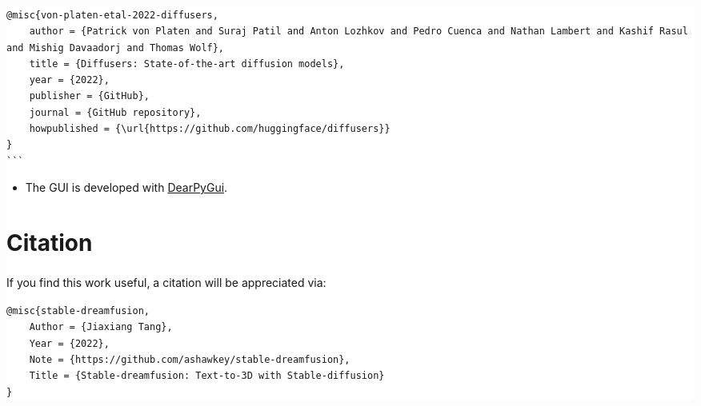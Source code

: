     @misc{von-platen-etal-2022-diffusers,
        author = {Patrick von Platen and Suraj Patil and Anton Lozhkov and Pedro Cuenca and Nathan Lambert and Kashif Rasul and Mishig Davaadorj and Thomas Wolf},
        title = {Diffusers: State-of-the-art diffusion models},
        year = {2022},
        publisher = {GitHub},
        journal = {GitHub repository},
        howpublished = {\url{https://github.com/huggingface/diffusers}}
    }
    ```

* The GUI is developed with [DearPyGui](https://github.com/hoffstadt/DearPyGui).

# Citation

If you find this work useful, a citation will be appreciated via:
```
@misc{stable-dreamfusion,
    Author = {Jiaxiang Tang},
    Year = {2022},
    Note = {https://github.com/ashawkey/stable-dreamfusion},
    Title = {Stable-dreamfusion: Text-to-3D with Stable-diffusion}
}
```